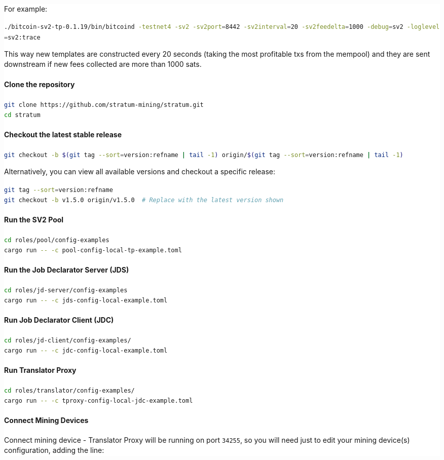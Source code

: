 For example: 

```bash
./bitcoin-sv2-tp-0.1.19/bin/bitcoind -testnet4 -sv2 -sv2port=8442 -sv2interval=20 -sv2feedelta=1000 -debug=sv2 -loglevel=sv2:trace
```
This way new templates are constructed every 20 seconds (taking the most profitable txs from the mempool) and they are sent downstream if new fees collected are more than 1000 sats. 

#### Clone the repository

```bash
git clone https://github.com/stratum-mining/stratum.git
cd stratum
```

#### Checkout the latest stable release

```bash
git checkout -b $(git tag --sort=version:refname | tail -1) origin/$(git tag --sort=version:refname | tail -1)
```

Alternatively, you can view all available versions and checkout a specific release:

```bash
git tag --sort=version:refname
git checkout -b v1.5.0 origin/v1.5.0  # Replace with the latest version shown
```

#### Run the SV2 Pool

```bash
cd roles/pool/config-examples
cargo run -- -c pool-config-local-tp-example.toml
```
#### Run the Job Declarator Server (JDS)

```bash
cd roles/jd-server/config-examples
cargo run -- -c jds-config-local-example.toml
```
#### Run Job Declarator Client (JDC)

```bash
cd roles/jd-client/config-examples/
cargo run -- -c jdc-config-local-example.toml
```
#### Run Translator Proxy

```bash
cd roles/translator/config-examples/
cargo run -- -c tproxy-config-local-jdc-example.toml
```
#### Connect Mining Devices

Connect mining device - Translator Proxy will be running on port `34255`, so you will need just to edit your mining device(s) configuration, adding the line:
